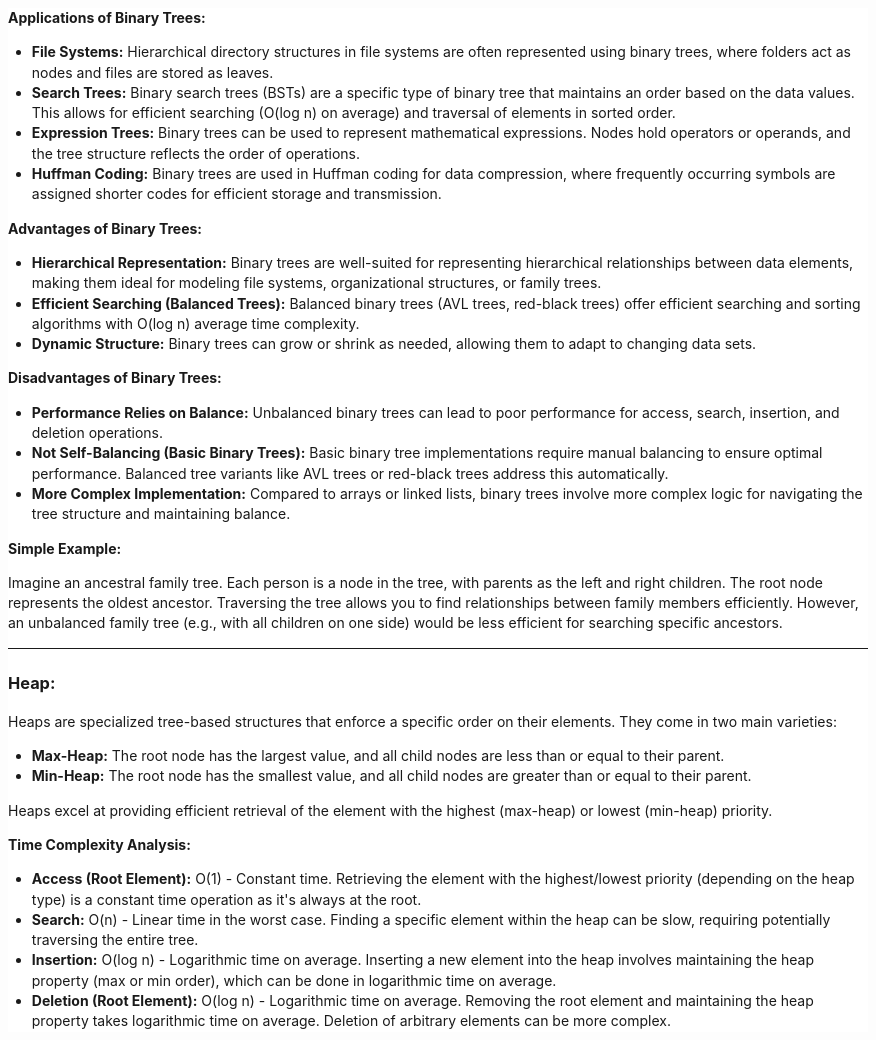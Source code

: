 **Applications of Binary Trees:**

* **File Systems:** Hierarchical directory structures in file systems are often represented using binary trees, where folders act as nodes and files are stored as leaves.
* **Search Trees:** Binary search trees (BSTs) are a specific type of binary tree that maintains an order based on the data values. This allows for efficient searching (O(log n) on average) and traversal of elements in sorted order.
* **Expression Trees:** Binary trees can be used to represent mathematical expressions. Nodes hold operators or operands, and the tree structure reflects the order of operations.
* **Huffman Coding:** Binary trees are used in Huffman coding for data compression, where frequently occurring symbols are assigned shorter codes for efficient storage and transmission.

**Advantages of Binary Trees:**

* **Hierarchical Representation:** Binary trees are well-suited for representing hierarchical relationships between data elements, making them ideal for modeling file systems, organizational structures, or family trees.
* **Efficient Searching (Balanced Trees):** Balanced binary trees (AVL trees, red-black trees) offer efficient searching and sorting algorithms with O(log n) average time complexity.
* **Dynamic Structure:** Binary trees can grow or shrink as needed, allowing them to adapt to changing data sets.

**Disadvantages of Binary Trees:**

* **Performance Relies on Balance:** Unbalanced binary trees can lead to poor performance for access, search, insertion, and deletion operations.
* **Not Self-Balancing (Basic Binary Trees):** Basic binary tree implementations require manual balancing to ensure optimal performance. Balanced tree variants like AVL trees or red-black trees address this automatically.
* **More Complex Implementation:** Compared to arrays or linked lists, binary trees involve more complex logic for navigating the tree structure and maintaining balance.

**Simple Example:**

Imagine an ancestral family tree. Each person is a node in the tree, with parents as the left and right children. The root node represents the oldest ancestor. Traversing the tree allows you to find relationships between family members efficiently. However, an unbalanced family tree (e.g., with all children on one side) would be less efficient for searching specific ancestors.

---
### Heap:

Heaps are specialized tree-based structures that enforce a specific order on their elements. They come in two main varieties:

* **Max-Heap:** The root node has the largest value, and all child nodes are less than or equal to their parent.
* **Min-Heap:** The root node has the smallest value, and all child nodes are greater than or equal to their parent.

Heaps excel at providing efficient retrieval of the element with the highest (max-heap) or lowest (min-heap) priority.

**Time Complexity Analysis:**

* **Access (Root Element):** O(1) - Constant time. Retrieving the element with the highest/lowest priority (depending on the heap type) is a constant time operation as it's always at the root.
* **Search:** O(n) - Linear time in the worst case. Finding a specific element within the heap can be slow, requiring potentially traversing the entire tree.
* **Insertion:** O(log n) - Logarithmic time on average. Inserting a new element into the heap involves maintaining the heap property (max or min order), which can be done in logarithmic time on average.
* **Deletion (Root Element):** O(log n) - Logarithmic time on average. Removing the root element and maintaining the heap property takes logarithmic time on average. Deletion of arbitrary elements can be more complex.
